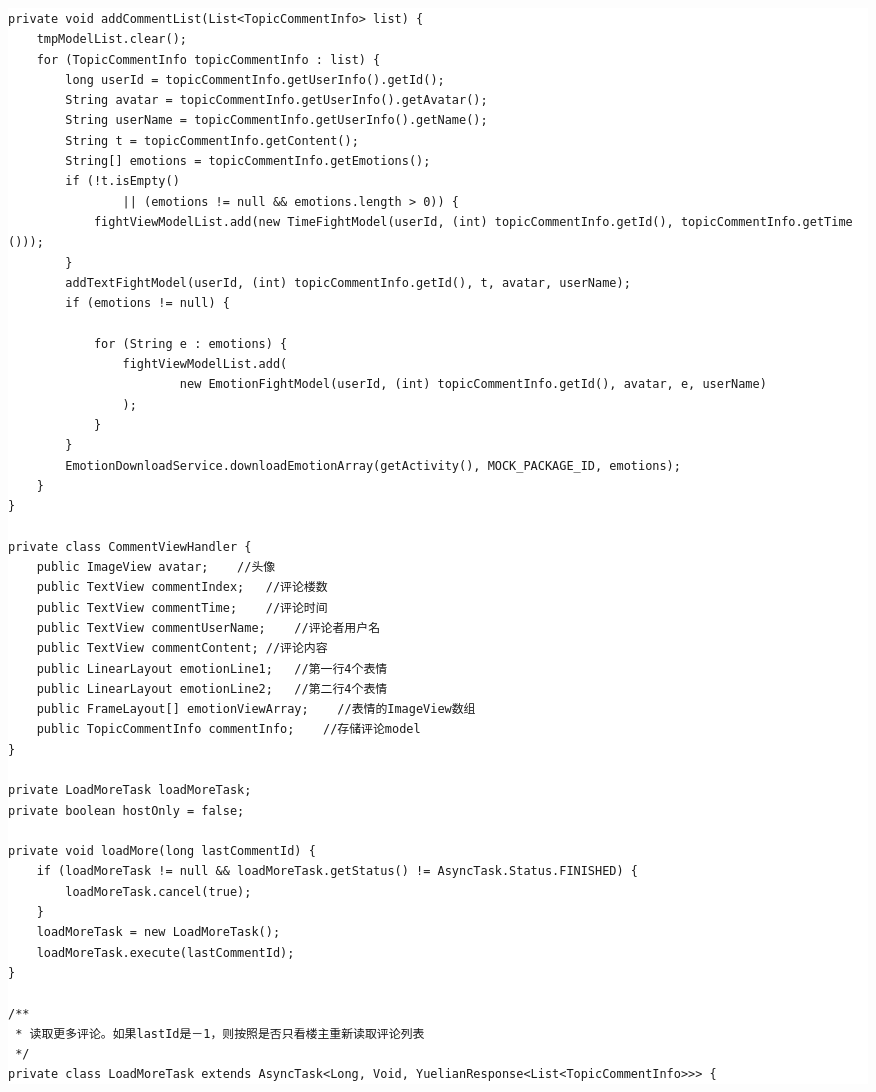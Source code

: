     private void addCommentList(List<TopicCommentInfo> list) {
        tmpModelList.clear();
        for (TopicCommentInfo topicCommentInfo : list) {
            long userId = topicCommentInfo.getUserInfo().getId();
            String avatar = topicCommentInfo.getUserInfo().getAvatar();
            String userName = topicCommentInfo.getUserInfo().getName();
            String t = topicCommentInfo.getContent();
            String[] emotions = topicCommentInfo.getEmotions();
            if (!t.isEmpty()
                    || (emotions != null && emotions.length > 0)) {
                fightViewModelList.add(new TimeFightModel(userId, (int) topicCommentInfo.getId(), topicCommentInfo.getTime()));
            }
            addTextFightModel(userId, (int) topicCommentInfo.getId(), t, avatar, userName);
            if (emotions != null) {

                for (String e : emotions) {
                    fightViewModelList.add(
                            new EmotionFightModel(userId, (int) topicCommentInfo.getId(), avatar, e, userName)
                    );
                }
            }
            EmotionDownloadService.downloadEmotionArray(getActivity(), MOCK_PACKAGE_ID, emotions);
        }
    }

    private class CommentViewHandler {
        public ImageView avatar;    //头像
        public TextView commentIndex;   //评论楼数
        public TextView commentTime;    //评论时间
        public TextView commentUserName;    //评论者用户名
        public TextView commentContent; //评论内容
        public LinearLayout emotionLine1;   //第一行4个表情
        public LinearLayout emotionLine2;   //第二行4个表情
        public FrameLayout[] emotionViewArray;    //表情的ImageView数组
        public TopicCommentInfo commentInfo;    //存储评论model
    }

    private LoadMoreTask loadMoreTask;
    private boolean hostOnly = false;

    private void loadMore(long lastCommentId) {
        if (loadMoreTask != null && loadMoreTask.getStatus() != AsyncTask.Status.FINISHED) {
            loadMoreTask.cancel(true);
        }
        loadMoreTask = new LoadMoreTask();
        loadMoreTask.execute(lastCommentId);
    }

    /**
     * 读取更多评论。如果lastId是－1，则按照是否只看楼主重新读取评论列表
     */
    private class LoadMoreTask extends AsyncTask<Long, Void, YuelianResponse<List<TopicCommentInfo>>> {
